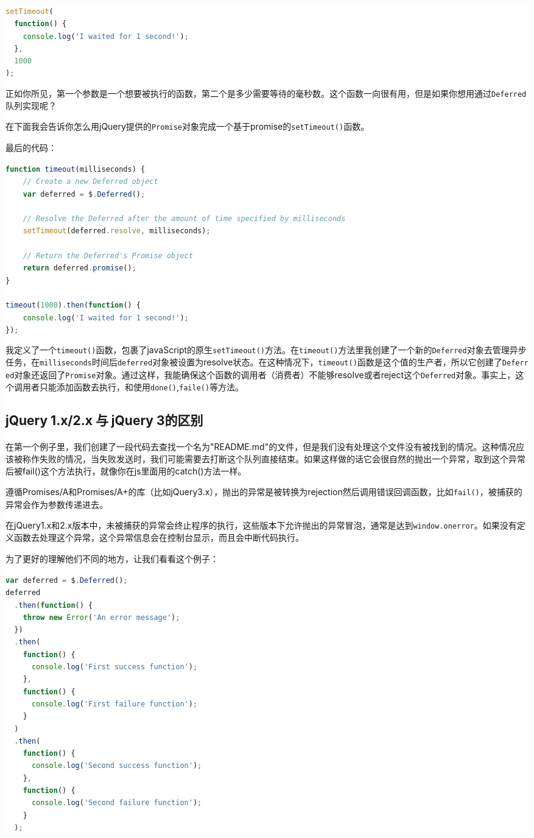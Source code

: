 ```javascript
setTimeout(
  function() {
    console.log('I waited for 1 second!');
  },
  1000
);
```

正如你所见，第一个参数是一个想要被执行的函数，第二个是多少需要等待的毫秒数。这个函数一向很有用，但是如果你想用通过`Deferred`队列实现呢？

在下面我会告诉你怎么用jQuery提供的`Promise`对象完成一个基于promise的`setTimeout()`函数。

最后的代码：
```javascript
function timeout(milliseconds) {
    // Create a new Deferred object
    var deferred = $.Deferred();

    // Resolve the Deferred after the amount of time specified by milliseconds
    setTimeout(deferred.resolve, milliseconds);

    // Return the Deferred's Promise object
    return deferred.promise();
}

timeout(1000).then(function() {
    console.log('I waited for 1 second!');
});
```
我定义了一个`timeout()`函数，包裹了javaScript的原生`setTimeout()`方法。在`timeout()`方法里我创建了一个新的`Deferred`对象去管理异步任务，在`milliseconds`时间后`deferred`对象被设置为resolve状态。在这种情况下，`timeout()`函数是这个值的生产者，所以它创建了`Deferred`对象还返回了`Promise`对象。通过这样，我能确保这个函数的调用者（消费者）不能够resolve或者reject这个`Deferred`对象。事实上，这个调用者只能添加函数去执行，和使用`done()`,`faile()`等方法。

## jQuery 1.x/2.x 与 jQuery 3的区别
在第一个例子里，我们创建了一段代码去查找一个名为"README.md"的文件，但是我们没有处理这个文件没有被找到的情况。这种情况应该被称作失败的情况，当失败发送时，我们可能需要去打断这个队列直接结束。如果这样做的话它会很自然的抛出一个异常，取到这个异常后被fail()这个方法执行，就像你在js里面用的catch()方法一样。

遵循Promises/A和Promises/A+的库（比如jQuery3.x），抛出的异常是被转换为rejection然后调用错误回调函数，比如`fail()`，被捕获的异常会作为参数传递进去。

在jQuery1.x和2.x版本中，未被捕获的异常会终止程序的执行，这些版本下允许抛出的异常冒泡，通常是达到`window.onerror`。如果没有定义函数去处理这个异常，这个异常信息会在控制台显示，而且会中断代码执行。

为了更好的理解他们不同的地方，让我们看看这个例子：
```javascript
var deferred = $.Deferred();
deferred
  .then(function() {
    throw new Error('An error message');
  })
  .then(
    function() {
      console.log('First success function');
    },
    function() {
      console.log('First failure function');
    }
  )
  .then(
    function() {
      console.log('Second success function');
    },
    function() {
      console.log('Second failure function');
    }
  );
```